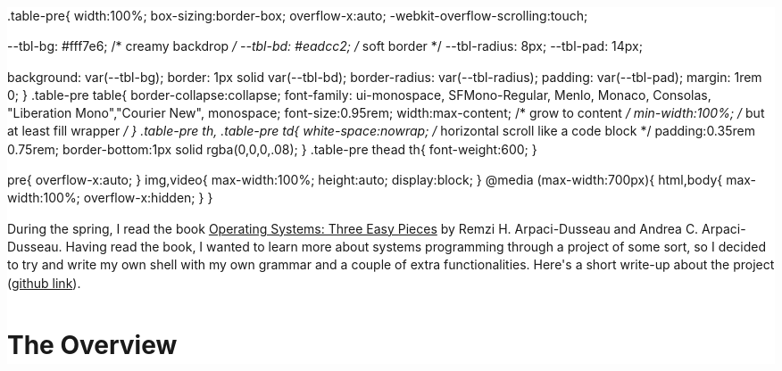 .table-pre{
  width:100%;
  box-sizing:border-box;
  overflow-x:auto;
  -webkit-overflow-scrolling:touch;

  --tbl-bg: #fff7e6;          /* creamy backdrop */
  --tbl-bd: #eadcc2;          /* soft border */
  --tbl-radius: 8px;
  --tbl-pad: 14px;

  background: var(--tbl-bg);
  border: 1px solid var(--tbl-bd);
  border-radius: var(--tbl-radius);
  padding: var(--tbl-pad);
  margin: 1rem 0;
}
.table-pre table{
  border-collapse:collapse;
  font-family: ui-monospace, SFMono-Regular, Menlo, Monaco, Consolas,
               "Liberation Mono","Courier New", monospace;
  font-size:0.95rem;
  width:max-content;      /* grow to content */
  min-width:100%;         /* but at least fill wrapper */
}
.table-pre th,
.table-pre td{
  white-space:nowrap;     /* horizontal scroll like a code block */
  padding:0.35rem 0.75rem;
  border-bottom:1px solid rgba(0,0,0,.08);
}
.table-pre thead th{
  font-weight:600;
}

pre{ overflow-x:auto; }
img,video{ max-width:100%; height:auto; display:block; }
@media (max-width:700px){
  html,body{ max-width:100%; overflow-x:hidden; }
}
</style>




During the spring, I read the book [Operating Systems: Three Easy Pieces](https://pages.cs.wisc.edu/~remzi/OSTEP/) by Remzi H. Arpaci-Dusseau and Andrea C. Arpaci-Dusseau. 
Having read the book, I wanted to learn more about systems programming through a project of some sort, so I decided to try and write my own shell with my own grammar and a couple of extra functionalities. 
Here's a short write-up about the project ([github link](https://github.com/kilpelainenj/CaSH)). 

# The Overview
